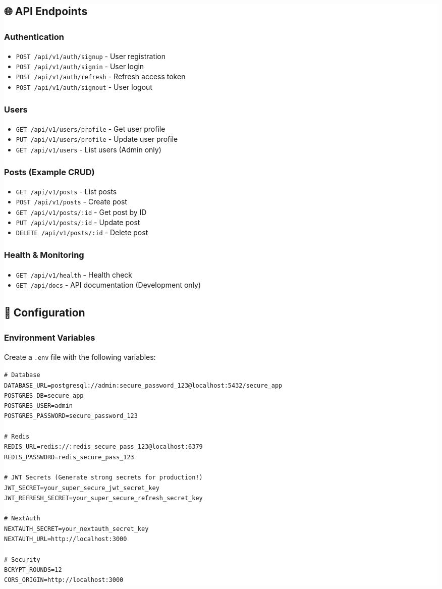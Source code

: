 ## 🌐 API Endpoints

### Authentication
- `POST /api/v1/auth/signup` - User registration
- `POST /api/v1/auth/signin` - User login
- `POST /api/v1/auth/refresh` - Refresh access token
- `POST /api/v1/auth/signout` - User logout

### Users
- `GET /api/v1/users/profile` - Get user profile
- `PUT /api/v1/users/profile` - Update user profile
- `GET /api/v1/users` - List users (Admin only)

### Posts (Example CRUD)
- `GET /api/v1/posts` - List posts
- `POST /api/v1/posts` - Create post
- `GET /api/v1/posts/:id` - Get post by ID
- `PUT /api/v1/posts/:id` - Update post
- `DELETE /api/v1/posts/:id` - Delete post

### Health & Monitoring
- `GET /api/v1/health` - Health check
- `GET /api/docs` - API documentation (Development only)

## 🔧 Configuration

### Environment Variables

Create a `.env` file with the following variables:

```env
# Database
DATABASE_URL=postgresql://admin:secure_password_123@localhost:5432/secure_app
POSTGRES_DB=secure_app
POSTGRES_USER=admin
POSTGRES_PASSWORD=secure_password_123

# Redis
REDIS_URL=redis://:redis_secure_pass_123@localhost:6379
REDIS_PASSWORD=redis_secure_pass_123

# JWT Secrets (Generate strong secrets for production!)
JWT_SECRET=your_super_secure_jwt_secret_key
JWT_REFRESH_SECRET=your_super_secure_refresh_secret_key

# NextAuth
NEXTAUTH_SECRET=your_nextauth_secret_key
NEXTAUTH_URL=http://localhost:3000

# Security
BCRYPT_ROUNDS=12
CORS_ORIGIN=http://localhost:3000
```
